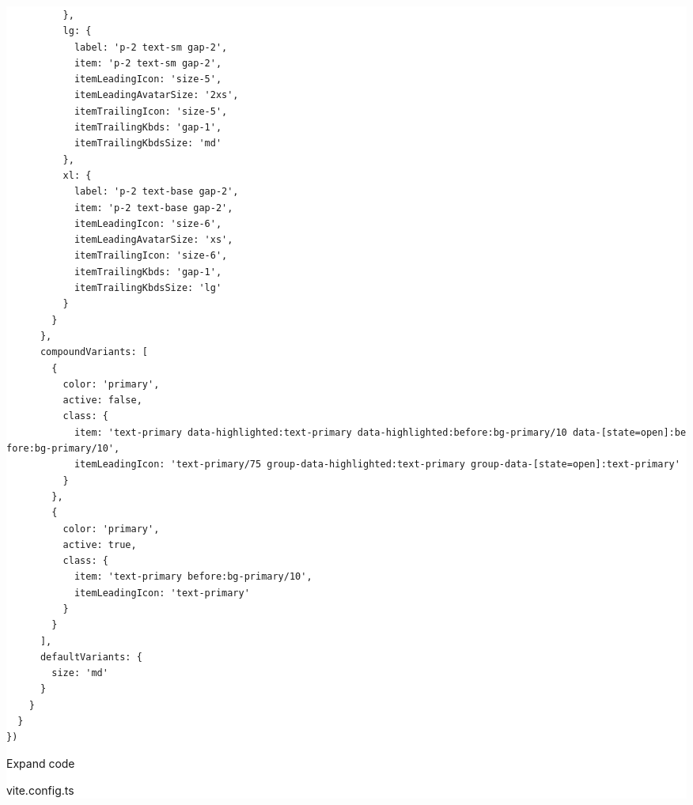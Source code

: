               },
              lg: {
                label: 'p-2 text-sm gap-2',
                item: 'p-2 text-sm gap-2',
                itemLeadingIcon: 'size-5',
                itemLeadingAvatarSize: '2xs',
                itemTrailingIcon: 'size-5',
                itemTrailingKbds: 'gap-1',
                itemTrailingKbdsSize: 'md'
              },
              xl: {
                label: 'p-2 text-base gap-2',
                item: 'p-2 text-base gap-2',
                itemLeadingIcon: 'size-6',
                itemLeadingAvatarSize: 'xs',
                itemTrailingIcon: 'size-6',
                itemTrailingKbds: 'gap-1',
                itemTrailingKbdsSize: 'lg'
              }
            }
          },
          compoundVariants: [
            {
              color: 'primary',
              active: false,
              class: {
                item: 'text-primary data-highlighted:text-primary data-highlighted:before:bg-primary/10 data-[state=open]:before:bg-primary/10',
                itemLeadingIcon: 'text-primary/75 group-data-highlighted:text-primary group-data-[state=open]:text-primary'
              }
            },
            {
              color: 'primary',
              active: true,
              class: {
                item: 'text-primary before:bg-primary/10',
                itemLeadingIcon: 'text-primary'
              }
            }
          ],
          defaultVariants: {
            size: 'md'
          }
        }
      }
    })
    

Expand code

vite.config.ts
